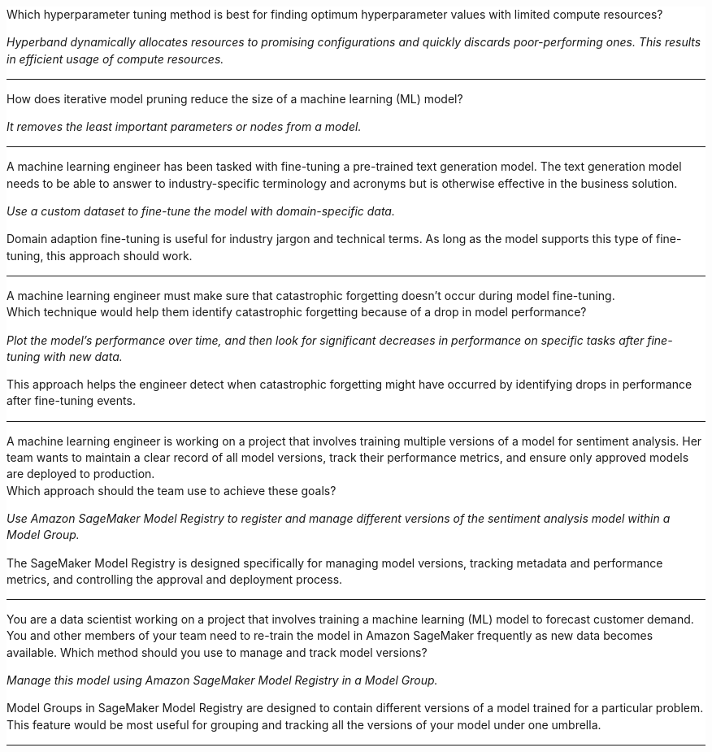 
Which hyperparameter tuning method is best for finding optimum hyperparameter values with limited compute resources?
  
*Hyperband dynamically allocates resources to promising configurations and quickly discards poor-performing ones. This results in efficient usage of compute resources.*

---

How does iterative model pruning reduce the size of a machine learning (ML) model?

*It removes the least important parameters or nodes from a model.*

---

A machine learning engineer has been tasked with fine-tuning a pre-trained text generation model. The text generation model needs to be able to answer to industry-specific terminology and acronyms but is otherwise effective in the business solution.

*Use a custom dataset to fine-tune the model with domain-specific data.*

Domain adaption fine-tuning is useful for industry jargon and technical terms. As long as the model supports this type of fine-tuning, this approach should work.

---

A machine learning engineer must make sure that catastrophic forgetting doesn’t occur during model fine-tuning.  
Which technique would help them identify catastrophic forgetting because of a drop in model performance?

*Plot the model’s performance over time, and then look for significant decreases in performance on specific tasks after fine-tuning with new data.*

This approach helps the engineer detect when catastrophic forgetting might have occurred by identifying drops in performance after fine-tuning events.

---

A machine learning engineer is working on a project that involves training multiple versions of a model for sentiment analysis. Her team wants to maintain a clear record of all model versions, track their performance metrics, and ensure only approved models are deployed to production.  
Which approach should the team use to achieve these goals?

*Use Amazon SageMaker Model Registry to register and manage different versions of the sentiment analysis model within a Model Group.*

The SageMaker Model Registry is designed specifically for managing model versions, tracking metadata and performance metrics, and controlling the approval and deployment process.

---

You are a data scientist working on a project that involves training a machine learning (ML) model to forecast customer demand. You and other members of your team need to re-train the model in Amazon SageMaker frequently as new data becomes available. Which method should you use to manage and track model versions? 

*Manage this model using Amazon SageMaker Model Registry in a Model Group.*

Model Groups in SageMaker Model Registry are designed to contain different versions of a model trained for a particular problem. This feature would be most useful for grouping and tracking all the versions of your model under one umbrella. 

---